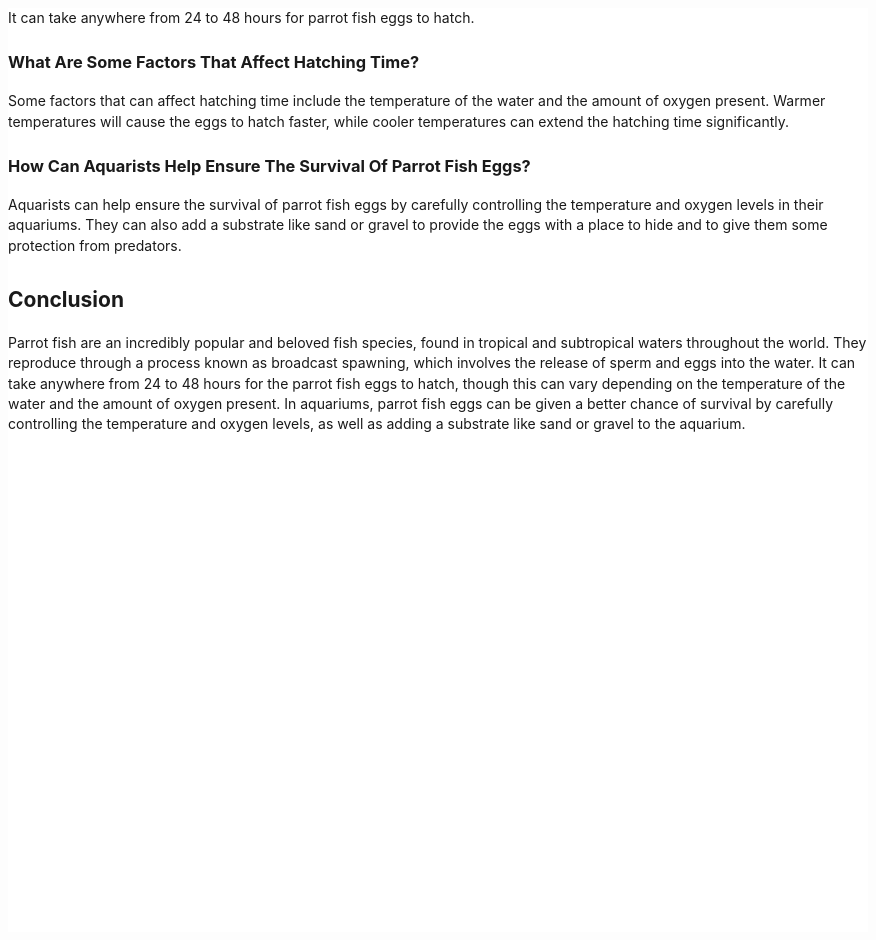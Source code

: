 It can take anywhere from 24 to 48 hours for parrot fish eggs to hatch.

<h3>What Are Some Factors That Affect Hatching Time?</h3>

Some factors that can affect hatching time include the temperature of the water and the amount of oxygen present. Warmer temperatures will cause the eggs to hatch faster, while cooler temperatures can extend the hatching time significantly.

<h3>How Can Aquarists Help Ensure The Survival Of Parrot Fish Eggs?</h3>

Aquarists can help ensure the survival of parrot fish eggs by carefully controlling the temperature and oxygen levels in their aquariums. They can also add a substrate like sand or gravel to provide the eggs with a place to hide and to give them some protection from predators.

<h2>Conclusion</h2>

Parrot fish are an incredibly popular and beloved fish species, found in tropical and subtropical waters throughout the world. They reproduce through a process known as broadcast spawning, which involves the release of sperm and eggs into the water. It can take anywhere from 24 to 48 hours for the parrot fish eggs to hatch, though this can vary depending on the temperature of the water and the amount of oxygen present. In aquariums, parrot fish eggs can be given a better chance of survival by carefully controlling the temperature and oxygen levels, as well as adding a substrate like sand or gravel to the aquarium.

<div style="position: relative; padding-bottom: 56.25%; overflow: hidden"><iframe src="https://www.youtube.com/embed/QAf1f5p0Bzo" frameborder="0" allow="accelerometer; autoplay; clipboard-write; encrypted-media; gyroscope; picture-in-picture; web-share" allowfullscreen style="position: absolute; top: 0; left: 0; width: 100%; height: 100%;"></iframe>
</div>